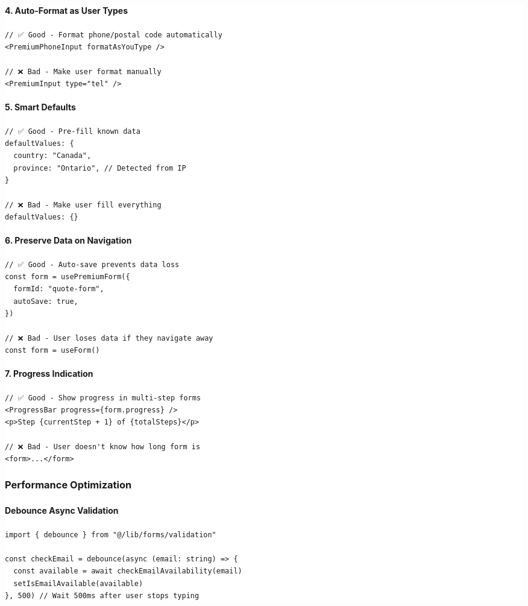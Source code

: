 #### 4. Auto-Format as User Types

```tsx
// ✅ Good - Format phone/postal code automatically
<PremiumPhoneInput formatAsYouType />

// ❌ Bad - Make user format manually
<PremiumInput type="tel" />
```

#### 5. Smart Defaults

```tsx
// ✅ Good - Pre-fill known data
defaultValues: {
  country: "Canada",
  province: "Ontario", // Detected from IP
}

// ❌ Bad - Make user fill everything
defaultValues: {}
```

#### 6. Preserve Data on Navigation

```tsx
// ✅ Good - Auto-save prevents data loss
const form = usePremiumForm({
  formId: "quote-form",
  autoSave: true,
})

// ❌ Bad - User loses data if they navigate away
const form = useForm()
```

#### 7. Progress Indication

```tsx
// ✅ Good - Show progress in multi-step forms
<ProgressBar progress={form.progress} />
<p>Step {currentStep + 1} of {totalSteps}</p>

// ❌ Bad - User doesn't know how long form is
<form>...</form>
```

### Performance Optimization

#### Debounce Async Validation

```tsx
import { debounce } from "@/lib/forms/validation"

const checkEmail = debounce(async (email: string) => {
  const available = await checkEmailAvailability(email)
  setIsEmailAvailable(available)
}, 500) // Wait 500ms after user stops typing
```
